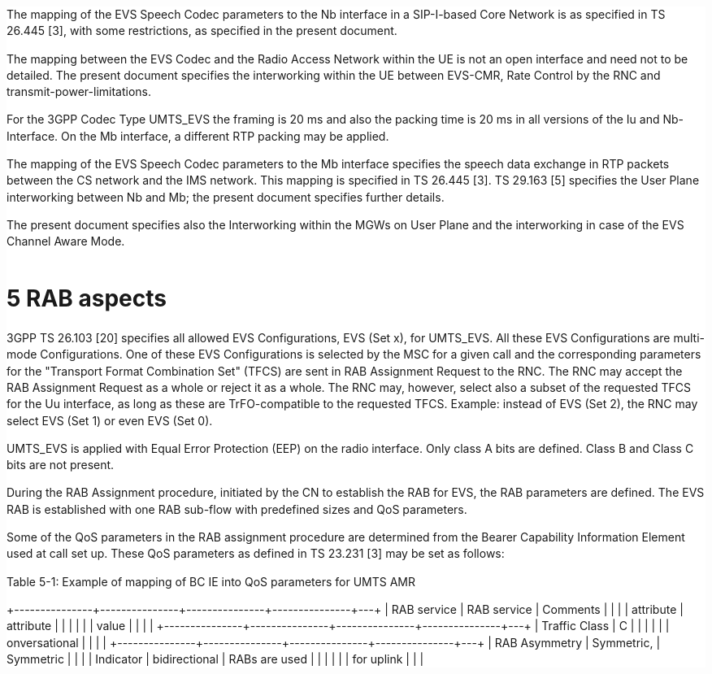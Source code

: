 The mapping of the EVS Speech Codec parameters to the Nb interface in a
SIP-I-based Core Network is as specified in TS 26.445 \[3\], with some
restrictions, as specified in the present document.

The mapping between the EVS Codec and the Radio Access Network within
the UE is not an open interface and need not to be detailed. The present
document specifies the interworking within the UE between EVS-CMR, Rate
Control by the RNC and transmit-power-limitations.

For the 3GPP Codec Type UMTS\_EVS the framing is 20 ms and also the
packing time is 20 ms in all versions of the Iu and Nb-Interface. On the
Mb interface, a different RTP packing may be applied.

The mapping of the EVS Speech Codec parameters to the Mb interface
specifies the speech data exchange in RTP packets between the CS network
and the IMS network. This mapping is specified in TS 26.445 \[3\]. TS
29.163 \[5\] specifies the User Plane interworking between Nb and Mb;
the present document specifies further details.

The present document specifies also the Interworking within the MGWs on
User Plane and the interworking in case of the EVS Channel Aware Mode.

5 RAB aspects
=============

3GPP TS 26.103 \[20\] specifies all allowed EVS Configurations, EVS (Set
x), for UMTS\_EVS. All these EVS Configurations are multi-mode
Configurations. One of these EVS Configurations is selected by the MSC
for a given call and the corresponding parameters for the \"Transport
Format Combination Set\" (TFCS) are sent in RAB Assignment Request to
the RNC. The RNC may accept the RAB Assignment Request as a whole or
reject it as a whole. The RNC may, however, select also a subset of the
requested TFCS for the Uu interface, as long as these are
TrFO-compatible to the requested TFCS. Example: instead of EVS (Set 2),
the RNC may select EVS (Set 1) or even EVS (Set 0).

UMTS\_EVS is applied with Equal Error Protection (EEP) on the radio
interface. Only class A bits are defined. Class B and Class C bits are
not present.

During the RAB Assignment procedure, initiated by the CN to establish
the RAB for EVS, the RAB parameters are defined. The EVS RAB is
established with one RAB sub-flow with predefined sizes and QoS
parameters.

Some of the QoS parameters in the RAB assignment procedure are
determined from the Bearer Capability Information Element used at call
set up. These QoS parameters as defined in TS 23.231 \[3\] may be set as
follows:

Table 5-1: Example of mapping of BC IE into QoS parameters for UMTS AMR

+---------------+---------------+---------------+---------------+---+
| RAB service   | RAB service   | Comments      |               |   |
| attribute     | attribute     |               |               |   |
|               | value         |               |               |   |
+---------------+---------------+---------------+---------------+---+
| Traffic Class | C             |               |               |   |
|               | onversational |               |               |   |
+---------------+---------------+---------------+---------------+---+
| RAB Asymmetry | Symmetric,    | Symmetric     |               |   |
| Indicator     | bidirectional | RABs are used |               |   |
|               |               | for uplink    |               |   |